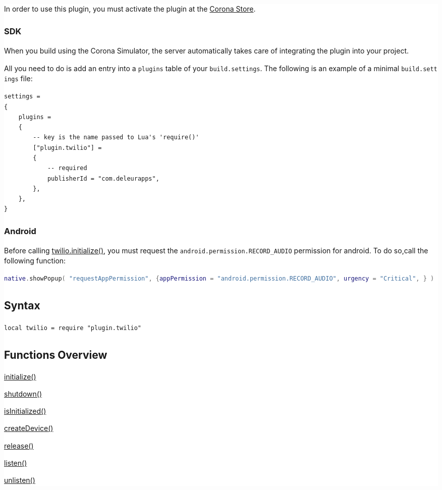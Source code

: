 In order to use this plugin, you must activate the plugin at the [Corona Store](http://store.coronalabs.com/plugin/PLUGIN_NAME).


### SDK

When you build using the Corona Simulator, the server automatically takes care of integrating the plugin into your project.

All you need to do is add an entry into a `plugins` table of your `build.settings`. The following is an example of a minimal `build.settings` file:

``````
settings =
{
	plugins =
	{
		-- key is the name passed to Lua's 'require()'
		["plugin.twilio"] =
		{
			-- required
			publisherId = "com.deleurapps",
		},
	},
}
``````

### Android

Before calling [twilio.initialize()](#initialize), you must request the `android.permission.RECORD_AUDIO` permission for android. To do so,call the following function:

```lua
native.showPopup( "requestAppPermission", {appPermission = "android.permission.RECORD_AUDIO", urgency = "Critical", } )
```

## Syntax

	local twilio = require "plugin.twilio"

## Functions Overview

[initialize()](#initialize)

[shutdown()](#shutdown)

[isInitialized()](#isinitialized)

[createDevice()](#createdevice)

[release()](#release)

[listen()](#listen)

[unlisten()](#unlisten)
